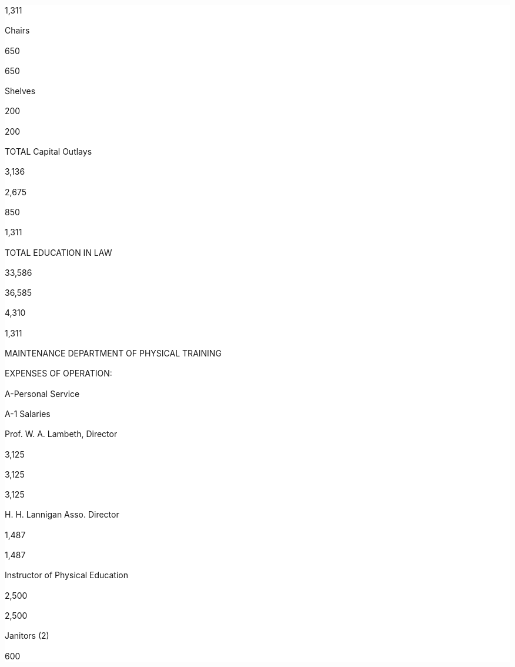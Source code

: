 1,311

Chairs

650

650

Shelves

200

200

TOTAL Capital Outlays

3,136

2,675

850

1,311

TOTAL EDUCATION IN LAW

33,586

36,585

4,310

1,311

MAINTENANCE DEPARTMENT OF PHYSICAL TRAINING

EXPENSES OF OPERATION:

A-Personal Service

A-1 Salaries

Prof. W. A. Lambeth, Director

3,125

3,125

3,125

H. H. Lannigan Asso. Director

1,487

1,487

Instructor of Physical Education

2,500

2,500

Janitors (2)

600
